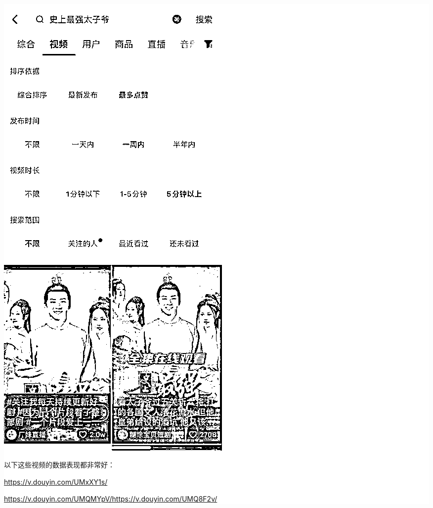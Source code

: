 ![](img/0275f79e514e4c47dc08da22a46e480c.png)

以下这些视频的数据表现都非常好：

https://v.douyin.com/UMxXY1s/

https://v.douyin.com/UMQMYpV/https://v.douyin.com/UMQ8F2v/
